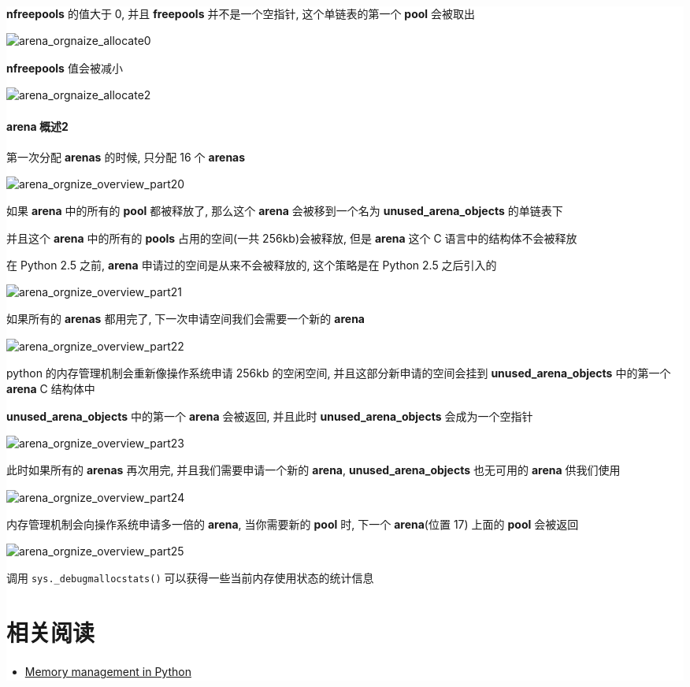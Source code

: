 **nfreepools** 的值大于 0, 并且 **freepools** 并不是一个空指针, 这个单链表的第一个 **pool** 会被取出

![arena_orgnaize_allocate0](https://github.com/zpoint/CPython-Internals/blob/master/Interpreter/memory_management/arena_orgnaize_allocate0.png)

**nfreepools** 值会被减小

![arena_orgnaize_allocate2](https://github.com/zpoint/CPython-Internals/blob/master/Interpreter/memory_management/arena_orgnaize_allocate2.png)

#### arena 概述2

第一次分配 **arenas** 的时候, 只分配 16 个 **arenas**

![arena_orgnize_overview_part20](https://github.com/zpoint/CPython-Internals/blob/master/Interpreter/memory_management/arena_orgnize_overview_part20.png)

如果 **arena** 中的所有的 **pool** 都被释放了, 那么这个 **arena** 会被移到一个名为 **unused_arena_objects** 的单链表下

并且这个 **arena** 中的所有的 **pools** 占用的空间(一共 256kb)会被释放, 但是 **arena** 这个 C 语言中的结构体不会被释放

在 Python 2.5 之前, **arena** 申请过的空间是从来不会被释放的, 这个策略是在 Python 2.5 之后引入的

![arena_orgnize_overview_part21](https://github.com/zpoint/CPython-Internals/blob/master/Interpreter/memory_management/arena_orgnize_overview_part21.png)

如果所有的 **arenas** 都用完了, 下一次申请空间我们会需要一个新的 **arena**

![arena_orgnize_overview_part22](https://github.com/zpoint/CPython-Internals/blob/master/Interpreter/memory_management/arena_orgnize_overview_part22.png)

python 的内存管理机制会重新像操作系统申请 256kb 的空闲空间, 并且这部分新申请的空间会挂到 **unused_arena_objects** 中的第一个 **arena** C 结构体中

**unused_arena_objects** 中的第一个 **arena** 会被返回, 并且此时 **unused_arena_objects** 会成为一个空指针

![arena_orgnize_overview_part23](https://github.com/zpoint/CPython-Internals/blob/master/Interpreter/memory_management/arena_orgnize_overview_part23.png)

此时如果所有的 **arenas** 再次用完, 并且我们需要申请一个新的 **arena**, **unused_arena_objects** 也无可用的 **arena** 供我们使用

![arena_orgnize_overview_part24](https://github.com/zpoint/CPython-Internals/blob/master/Interpreter/memory_management/arena_orgnize_overview_part24.png)

内存管理机制会向操作系统申请多一倍的 **arena**, 当你需要新的 **pool** 时, 下一个 **arena**(位置 17) 上面的 **pool** 会被返回

![arena_orgnize_overview_part25](https://github.com/zpoint/CPython-Internals/blob/master/Interpreter/memory_management/arena_orgnize_overview_part25.png)

调用 `sys._debugmallocstats()` 可以获得一些当前内存使用状态的统计信息

# 相关阅读

* [Memory management in Python](https://rushter.com/blog/python-memory-managment/)
